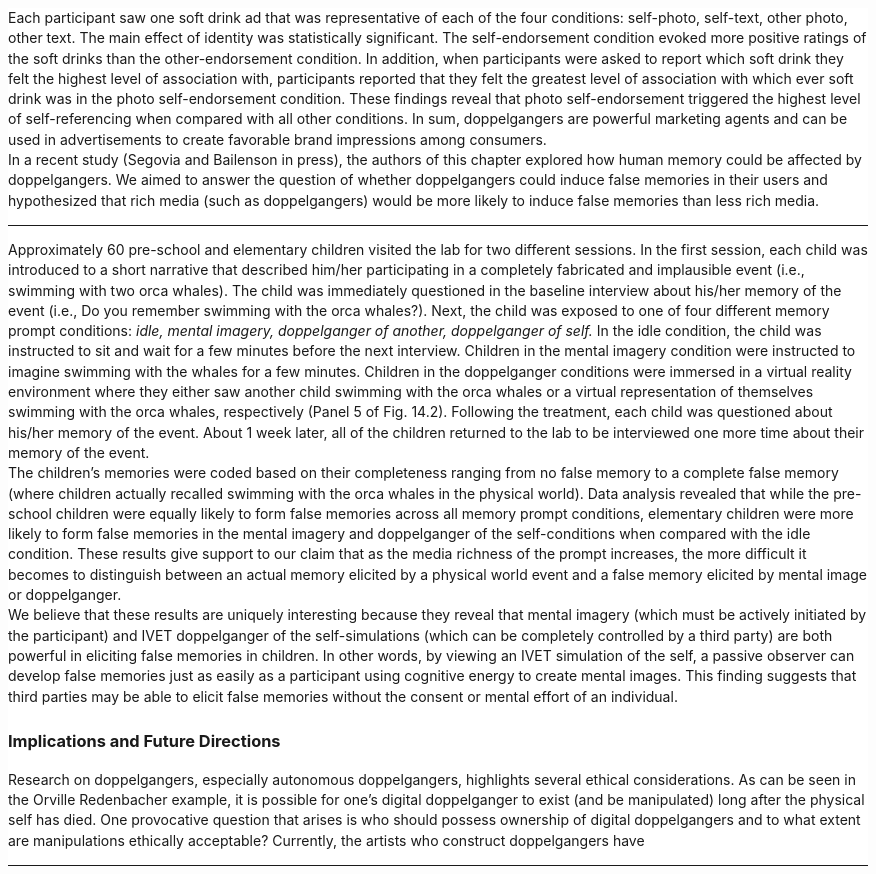 Each participant saw one soft drink ad that was representative of each of the four conditions: self-photo, self-text, other photo, other text. The main effect of identity was statistically significant. The self-endorsement condition evoked more positive ratings of the soft drinks than the other-endorsement condition. In addition, when participants were asked to report which soft drink they felt the highest level of association with, participants reported that they felt the greatest level of association with which ever soft drink was in the photo self-endorsement condition. These findings reveal that photo self-endorsement triggered the highest level of self-referencing when compared with all other conditions. In sum, doppelgangers are powerful marketing agents and can be used in advertisements to create favorable brand impressions among consumers.  
In a recent study (Segovia and Bailenson in press), the authors of this chapter explored how human memory could be affected by doppelgangers. We aimed to answer the question of whether doppelgangers could induce false memories in their users and hypothesized that rich media (such as doppelgangers) would be more likely to induce false memories than less rich media.

---

Approximately 60 pre-school and elementary children visited the lab for two different sessions. In the first session, each child was introduced to a short narrative that described him/her participating in a completely fabricated and implausible event (i.e., swimming with two orca whales). The child was immediately questioned in the baseline interview about his/her memory of the event (i.e., Do you remember swimming with the orca whales?). Next, the child was exposed to one of four different memory prompt conditions: *idle, mental imagery, doppelganger of another, doppelganger of self.* In the idle condition, the child was instructed to sit and wait for a few minutes before the next interview. Children in the mental imagery condition were instructed to imagine swimming with the whales for a few minutes. Children in the doppelganger conditions were immersed in a virtual reality environment where they either saw another child swimming with the orca whales or a virtual representation of themselves swimming with the orca whales, respectively (Panel 5 of Fig. 14.2). Following the treatment, each child was questioned about his/her memory of the event. About 1 week later, all of the children returned to the lab to be interviewed one more time about their memory of the event.  
The children’s memories were coded based on their completeness ranging from no false memory to a complete false memory (where children actually recalled swimming with the orca whales in the physical world). Data analysis revealed that while the pre-school children were equally likely to form false memories across all memory prompt conditions, elementary children were more likely to form false memories in the mental imagery and doppelganger of the self-conditions when compared with the idle condition. These results give support to our claim that as the media richness of the prompt increases, the more difficult it becomes to distinguish between an actual memory elicited by a physical world event and a false memory elicited by mental image or doppelganger.  
We believe that these results are uniquely interesting because they reveal that mental imagery (which must be actively initiated by the participant) and IVET doppelganger of the self-simulations (which can be completely controlled by a third party) are both powerful in eliciting false memories in children. In other words, by viewing an IVET simulation of the self, a passive observer can develop false memories just as easily as a participant using cognitive energy to create mental images. This finding suggests that third parties may be able to elicit false memories without the consent or mental effort of an individual.

### Implications and Future Directions

Research on doppelgangers, especially autonomous doppelgangers, highlights several ethical considerations. As can be seen in the Orville Redenbacher example, it is possible for one’s digital doppelganger to exist (and be manipulated) long after the physical self has died. One provocative question that arises is who should possess ownership of digital doppelgangers and to what extent are manipulations ethically acceptable? Currently, the artists who construct doppelgangers have

---